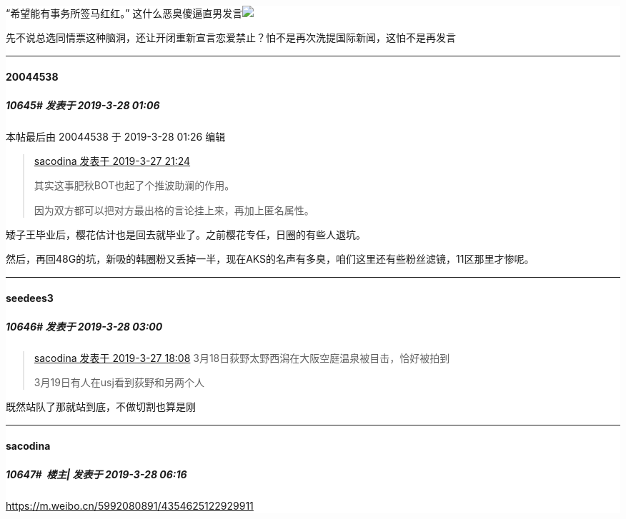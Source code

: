 “希望能有事务所签马红红。”</blockquote>
这什么恶臭傻逼直男发言<img src="https://static.saraba1st.com/image/smiley/face2017/001.png" referrerpolicy="no-referrer">


先不说总选同情票这种脑洞，还让开闭重新宣言恋爱禁止？怕不是再次洗提国际新闻，这怕不是再发言







*****

####  20044538  
##### 10645#       发表于 2019-3-28 01:06



 本帖最后由 20044538 于 2019-3-28 01:26 编辑 
<blockquote><a href="httphttps://bbs.saraba1st.com/2b/forum.php?mod=redirect&amp;goto=findpost&amp;pid=43064567&amp;ptid=1595639" target="_blank">sacodina 发表于 2019-3-27 21:24</a>

其实这事肥秋BOT也起了个推波助澜的作用。


因为双方都可以把对方最出格的言论挂上来，再加上匿名属性。</blockquote>
矮子王毕业后，樱花估计也是回去就毕业了。之前樱花专任，日圈的有些人退坑。

然后，再回48G的坑，新吸的韩圈粉又丢掉一半，现在AKS的名声有多臭，咱们这里还有些粉丝滤镜，11区那里才惨呢。







*****

####  seedees3  
##### 10646#       发表于 2019-3-28 03:00



<blockquote><a href="httphttps://bbs.saraba1st.com/2b/forum.php?mod=redirect&amp;goto=findpost&amp;pid=43062381&amp;ptid=1595639" target="_blank">sacodina 发表于 2019-3-27 18:08</a>
3月18日荻野太野西潟在大阪空庭温泉被目击，恰好被拍到

3月19日有人在usj看到荻野和另两个人</blockquote>
既然站队了那就站到底，不做切割也算是刚







*****

####  sacodina  
##### 10647#         楼主| 发表于 2019-3-28 06:16




https://m.weibo.cn/5992080891/4354625122929911
